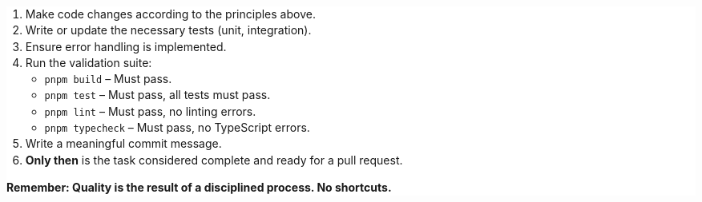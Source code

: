 1.  Make code changes according to the principles above.
2.  Write or update the necessary tests (unit, integration).
3.  Ensure error handling is implemented.
4.  Run the validation suite:
    * `pnpm build` – Must pass.
    * `pnpm test` – Must pass, all tests must pass.
    * `pnpm lint` – Must pass, no linting errors.
    * `pnpm typecheck` – Must pass, no TypeScript errors.
5.  Write a meaningful commit message.
6.  **Only then** is the task considered complete and ready for a pull request.

**Remember: Quality is the result of a disciplined process. No shortcuts.**